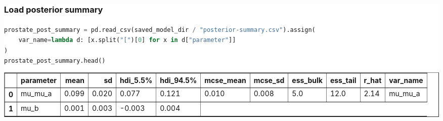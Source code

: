 
### Load posterior summary


```python
prostate_post_summary = pd.read_csv(saved_model_dir / "posterior-summary.csv").assign(
    var_name=lambda d: [x.split("[")[0] for x in d["parameter"]]
)
prostate_post_summary.head()
```




<div>
<style scoped>
    .dataframe tbody tr th:only-of-type {
        vertical-align: middle;
    }

    .dataframe tbody tr th {
        vertical-align: top;
    }

    .dataframe thead th {
        text-align: right;
    }
</style>
<table border="1" class="dataframe">
  <thead>
    <tr style="text-align: right;">
      <th></th>
      <th>parameter</th>
      <th>mean</th>
      <th>sd</th>
      <th>hdi_5.5%</th>
      <th>hdi_94.5%</th>
      <th>mcse_mean</th>
      <th>mcse_sd</th>
      <th>ess_bulk</th>
      <th>ess_tail</th>
      <th>r_hat</th>
      <th>var_name</th>
    </tr>
  </thead>
  <tbody>
    <tr>
      <th>0</th>
      <td>mu_mu_a</td>
      <td>0.099</td>
      <td>0.020</td>
      <td>0.077</td>
      <td>0.121</td>
      <td>0.010</td>
      <td>0.008</td>
      <td>5.0</td>
      <td>12.0</td>
      <td>2.14</td>
      <td>mu_mu_a</td>
    </tr>
    <tr>
      <th>1</th>
      <td>mu_b</td>
      <td>0.001</td>
      <td>0.003</td>
      <td>-0.003</td>
      <td>0.004</td>